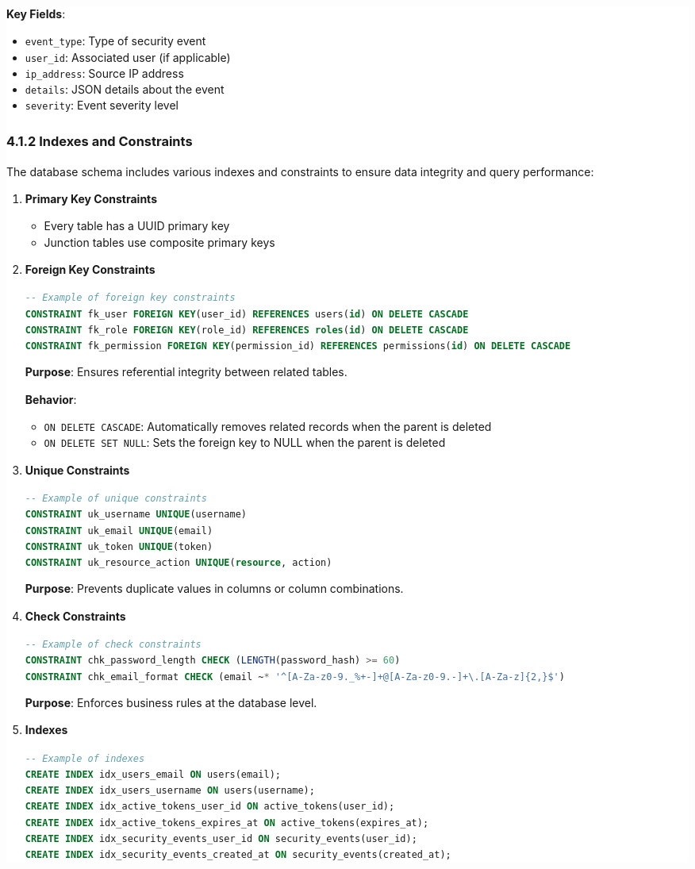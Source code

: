    **Key Fields**:
   - `event_type`: Type of security event
   - `user_id`: Associated user (if applicable)
   - `ip_address`: Source IP address
   - `details`: JSON details about the event
   - `severity`: Event severity level

### 4.1.2 Indexes and Constraints

The database schema includes various indexes and constraints to ensure data integrity and query performance:

1. **Primary Key Constraints**
   - Every table has a UUID primary key
   - Junction tables use composite primary keys

2. **Foreign Key Constraints**
   ```sql
   -- Example of foreign key constraints
   CONSTRAINT fk_user FOREIGN KEY(user_id) REFERENCES users(id) ON DELETE CASCADE
   CONSTRAINT fk_role FOREIGN KEY(role_id) REFERENCES roles(id) ON DELETE CASCADE
   CONSTRAINT fk_permission FOREIGN KEY(permission_id) REFERENCES permissions(id) ON DELETE CASCADE
   ```

   **Purpose**: Ensures referential integrity between related tables.
   
   **Behavior**:
   - `ON DELETE CASCADE`: Automatically removes related records when the parent is deleted
   - `ON DELETE SET NULL`: Sets the foreign key to NULL when the parent is deleted

3. **Unique Constraints**
   ```sql
   -- Example of unique constraints
   CONSTRAINT uk_username UNIQUE(username)
   CONSTRAINT uk_email UNIQUE(email)
   CONSTRAINT uk_token UNIQUE(token)
   CONSTRAINT uk_resource_action UNIQUE(resource, action)
   ```

   **Purpose**: Prevents duplicate values in columns or column combinations.

4. **Check Constraints**
   ```sql
   -- Example of check constraints
   CONSTRAINT chk_password_length CHECK (LENGTH(password_hash) >= 60)
   CONSTRAINT chk_email_format CHECK (email ~* '^[A-Za-z0-9._%+-]+@[A-Za-z0-9.-]+\.[A-Za-z]{2,}$')
   ```

   **Purpose**: Enforces business rules at the database level.

5. **Indexes**
   ```sql
   -- Example of indexes
   CREATE INDEX idx_users_email ON users(email);
   CREATE INDEX idx_users_username ON users(username);
   CREATE INDEX idx_active_tokens_user_id ON active_tokens(user_id);
   CREATE INDEX idx_active_tokens_expires_at ON active_tokens(expires_at);
   CREATE INDEX idx_security_events_user_id ON security_events(user_id);
   CREATE INDEX idx_security_events_created_at ON security_events(created_at);
   ```
